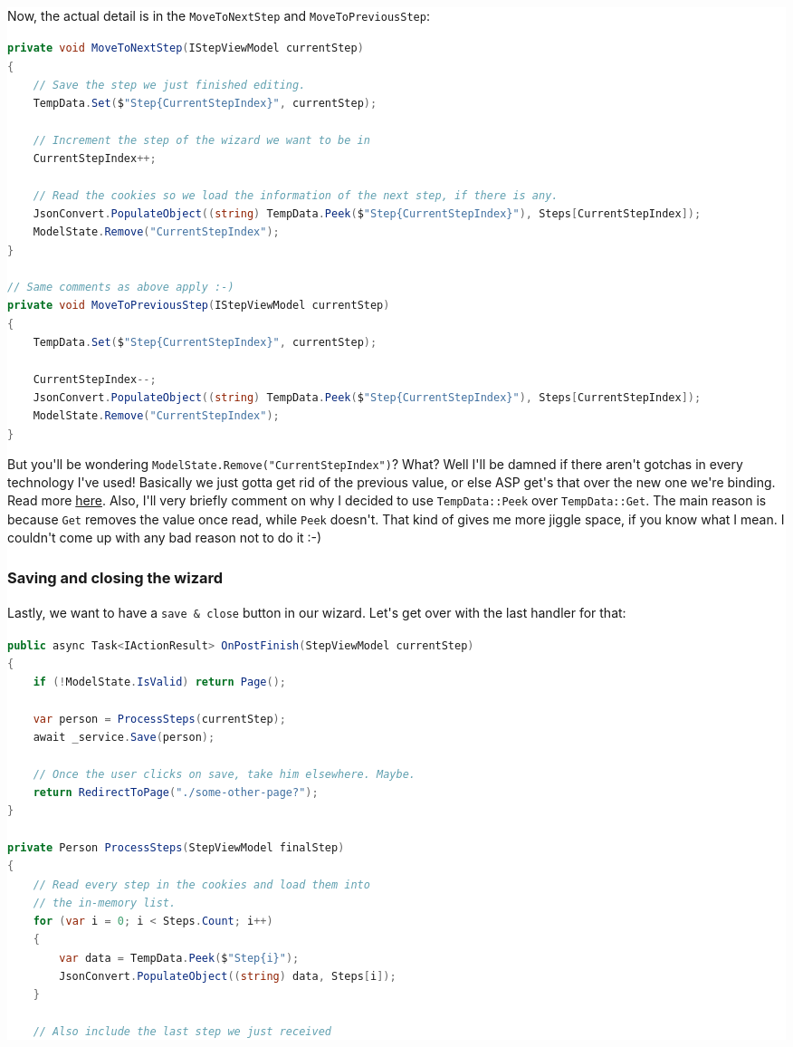 Now, the actual detail is in the `MoveToNextStep` and `MoveToPreviousStep`:

```cs
private void MoveToNextStep(IStepViewModel currentStep)
{
    // Save the step we just finished editing.
    TempData.Set($"Step{CurrentStepIndex}", currentStep);

    // Increment the step of the wizard we want to be in
    CurrentStepIndex++;

    // Read the cookies so we load the information of the next step, if there is any.
    JsonConvert.PopulateObject((string) TempData.Peek($"Step{CurrentStepIndex}"), Steps[CurrentStepIndex]);
    ModelState.Remove("CurrentStepIndex");
}

// Same comments as above apply :-)
private void MoveToPreviousStep(IStepViewModel currentStep)
{
    TempData.Set($"Step{CurrentStepIndex}", currentStep);

    CurrentStepIndex--;
    JsonConvert.PopulateObject((string) TempData.Peek($"Step{CurrentStepIndex}"), Steps[CurrentStepIndex]);
    ModelState.Remove("CurrentStepIndex");
}
```

But you'll be wondering `ModelState.Remove("CurrentStepIndex")`? What? Well
I'll be damned if there aren't gotchas in every technology I've used! Basically
we just gotta get rid of the previous value, or else ASP get's that over the
new one we're binding. Read more [here][4]. Also, I'll very briefly comment on
why I decided to use `TempData::Peek` over `TempData::Get`. The main reason is
because `Get` removes the value once read, while `Peek` doesn't. That kind of
gives me more jiggle space, if you know what I mean. I couldn't come up with
any bad reason not to do it :-)

### Saving and closing the wizard

Lastly, we want to have a `save & close` button in our wizard. Let's get over
with the last handler for that:

```cs
public async Task<IActionResult> OnPostFinish(StepViewModel currentStep)
{
    if (!ModelState.IsValid) return Page();

    var person = ProcessSteps(currentStep);
    await _service.Save(person);

    // Once the user clicks on save, take him elsewhere. Maybe.
    return RedirectToPage("./some-other-page?");
}

private Person ProcessSteps(StepViewModel finalStep)
{
    // Read every step in the cookies and load them into
    // the in-memory list.
    for (var i = 0; i < Steps.Count; i++)
    {
        var data = TempData.Peek($"Step{i}");
        JsonConvert.PopulateObject((string) data, Steps[i]);
    }

    // Also include the last step we just received
```

[1]: https://en.wikipedia.org/wiki/Model%E2%80%93view%E2%80%93viewmodel
[2]: https://www.learnrazorpages.com/razor-pages/tempdata
[3]: https://developer.mozilla.org/es/docs/Web/HTTP/Headers/Set-Cookie
[4]: https://stackoverflow.com/questions/54356921/razor-views-bounded-property-not-updating-after-post
[5]: https://docs.microsoft.com/en-us/aspnet/core/mvc/models/model-binding?view=aspnetcore-3.1
[6]: https://docs.microsoft.com/en-us/aspnet/core/mvc/advanced/custom-model-binding?view=aspnetcore-3.0#polymorphic-model-binding
